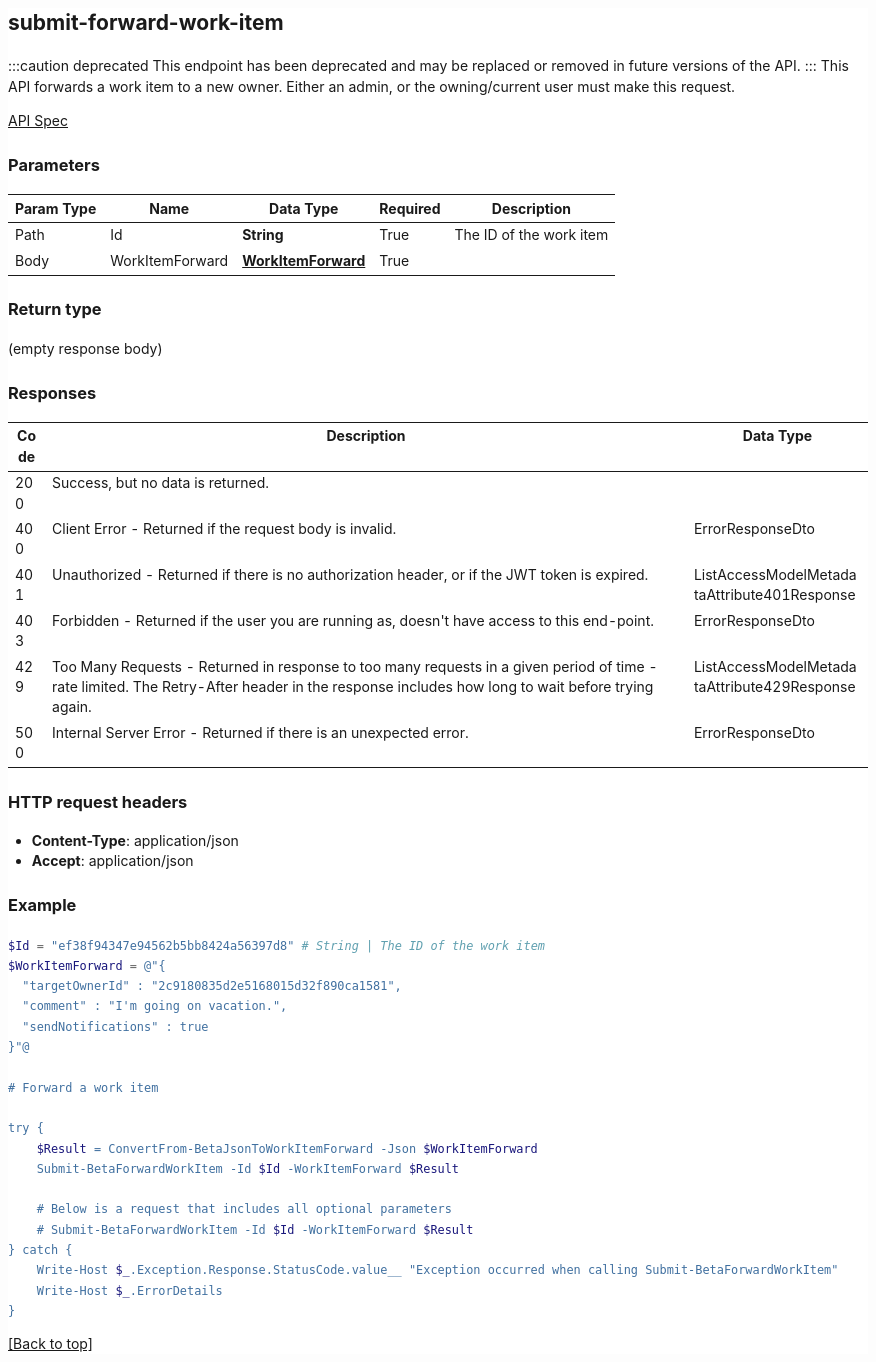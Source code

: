 ## submit-forward-work-item
:::caution deprecated 
This endpoint has been deprecated and may be replaced or removed in future versions of the API.
:::
This API forwards a work item to a new owner. Either an admin, or the owning/current user must make this request.

[API Spec](https://developer.sailpoint.com/docs/api/beta/submit-forward-work-item)

### Parameters 
Param Type | Name | Data Type | Required  | Description
------------- | ------------- | ------------- | ------------- | ------------- 
Path   | Id | **String** | True  | The ID of the work item
 Body  | WorkItemForward | [**WorkItemForward**](../models/work-item-forward) | True  | 

### Return type
 (empty response body)

### Responses
Code | Description  | Data Type
------------- | ------------- | -------------
200 | Success, but no data is returned. | 
400 | Client Error - Returned if the request body is invalid. | ErrorResponseDto
401 | Unauthorized - Returned if there is no authorization header, or if the JWT token is expired. | ListAccessModelMetadataAttribute401Response
403 | Forbidden - Returned if the user you are running as, doesn&#39;t have access to this end-point. | ErrorResponseDto
429 | Too Many Requests - Returned in response to too many requests in a given period of time - rate limited. The Retry-After header in the response includes how long to wait before trying again. | ListAccessModelMetadataAttribute429Response
500 | Internal Server Error - Returned if there is an unexpected error. | ErrorResponseDto

### HTTP request headers
- **Content-Type**: application/json
- **Accept**: application/json

### Example
```powershell
$Id = "ef38f94347e94562b5bb8424a56397d8" # String | The ID of the work item
$WorkItemForward = @"{
  "targetOwnerId" : "2c9180835d2e5168015d32f890ca1581",
  "comment" : "I'm going on vacation.",
  "sendNotifications" : true
}"@

# Forward a work item

try {
    $Result = ConvertFrom-BetaJsonToWorkItemForward -Json $WorkItemForward
    Submit-BetaForwardWorkItem -Id $Id -WorkItemForward $Result 
    
    # Below is a request that includes all optional parameters
    # Submit-BetaForwardWorkItem -Id $Id -WorkItemForward $Result  
} catch {
    Write-Host $_.Exception.Response.StatusCode.value__ "Exception occurred when calling Submit-BetaForwardWorkItem"
    Write-Host $_.ErrorDetails
}
```
[[Back to top]](#) 
